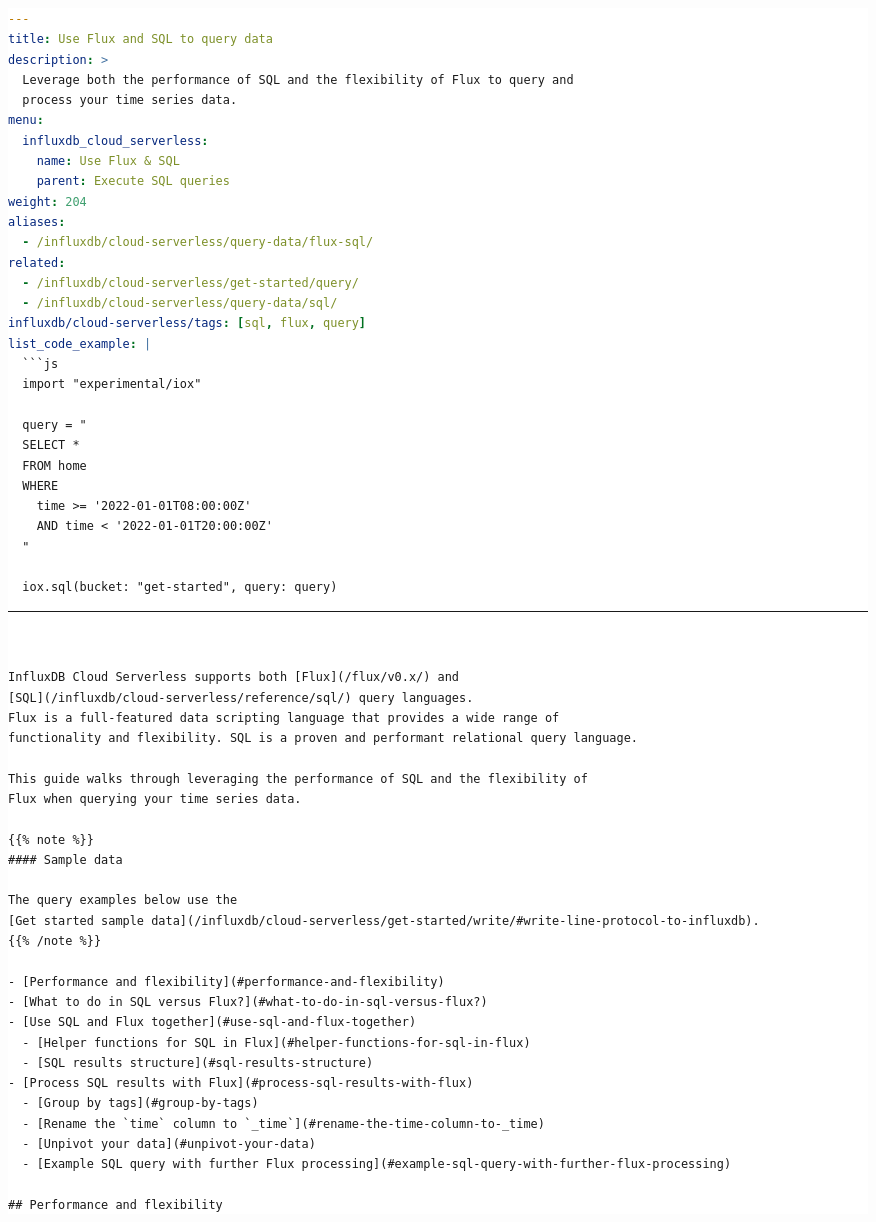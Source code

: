 ```yaml
---
title: Use Flux and SQL to query data
description: >
  Leverage both the performance of SQL and the flexibility of Flux to query and
  process your time series data.
menu:
  influxdb_cloud_serverless:
    name: Use Flux & SQL
    parent: Execute SQL queries
weight: 204
aliases: 
  - /influxdb/cloud-serverless/query-data/flux-sql/
related:
  - /influxdb/cloud-serverless/get-started/query/
  - /influxdb/cloud-serverless/query-data/sql/
influxdb/cloud-serverless/tags: [sql, flux, query]
list_code_example: |
  ```js
  import "experimental/iox"

  query = "
  SELECT *
  FROM home
  WHERE
    time >= '2022-01-01T08:00:00Z'
    AND time < '2022-01-01T20:00:00Z'
  "

  iox.sql(bucket: "get-started", query: query)
  ```
---
```


InfluxDB Cloud Serverless supports both [Flux](/flux/v0.x/) and
[SQL](/influxdb/cloud-serverless/reference/sql/) query languages.
Flux is a full-featured data scripting language that provides a wide range of
functionality and flexibility. SQL is a proven and performant relational query language.

This guide walks through leveraging the performance of SQL and the flexibility of
Flux when querying your time series data.

{{% note %}}
#### Sample data

The query examples below use the
[Get started sample data](/influxdb/cloud-serverless/get-started/write/#write-line-protocol-to-influxdb).
{{% /note %}}

- [Performance and flexibility](#performance-and-flexibility)
- [What to do in SQL versus Flux?](#what-to-do-in-sql-versus-flux?)
- [Use SQL and Flux together](#use-sql-and-flux-together)
  - [Helper functions for SQL in Flux](#helper-functions-for-sql-in-flux)
  - [SQL results structure](#sql-results-structure)
- [Process SQL results with Flux](#process-sql-results-with-flux)
  - [Group by tags](#group-by-tags)
  - [Rename the `time` column to `_time`](#rename-the-time-column-to-_time)
  - [Unpivot your data](#unpivot-your-data)
  - [Example SQL query with further Flux processing](#example-sql-query-with-further-flux-processing)

## Performance and flexibility
```